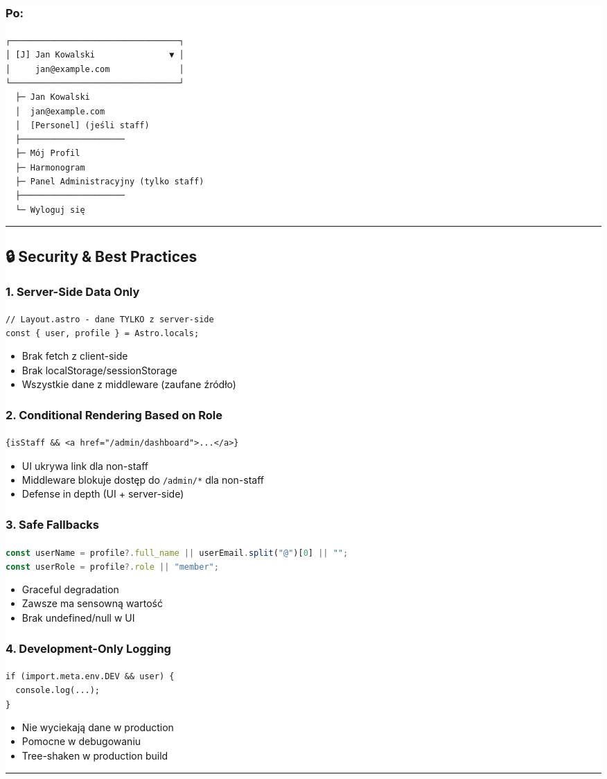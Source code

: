 ### Po:
```
┌──────────────────────────────────┐
│ [J] Jan Kowalski               ▼ │
│     jan@example.com              │
└──────────────────────────────────┘
  ├─ Jan Kowalski
  │  jan@example.com
  │  [Personel] (jeśli staff)
  ├─────────────────────
  ├─ Mój Profil
  ├─ Harmonogram
  ├─ Panel Administracyjny (tylko staff)
  ├─────────────────────
  └─ Wyloguj się
```

---

## 🔒 Security & Best Practices

### 1. Server-Side Data Only
```astro
// Layout.astro - dane TYLKO z server-side
const { user, profile } = Astro.locals;
```
- Brak fetch z client-side
- Brak localStorage/sessionStorage
- Wszystkie dane z middleware (zaufane źródło)

### 2. Conditional Rendering Based on Role
```tsx
{isStaff && <a href="/admin/dashboard">...</a>}
```
- UI ukrywa link dla non-staff
- Middleware blokuje dostęp do `/admin/*` dla non-staff
- Defense in depth (UI + server-side)

### 3. Safe Fallbacks
```typescript
const userName = profile?.full_name || userEmail.split("@")[0] || "";
const userRole = profile?.role || "member";
```
- Graceful degradation
- Zawsze ma sensowną wartość
- Brak undefined/null w UI

### 4. Development-Only Logging
```astro
if (import.meta.env.DEV && user) {
  console.log(...);
}
```
- Nie wyciekają dane w production
- Pomocne w debugowaniu
- Tree-shaken w production build

---